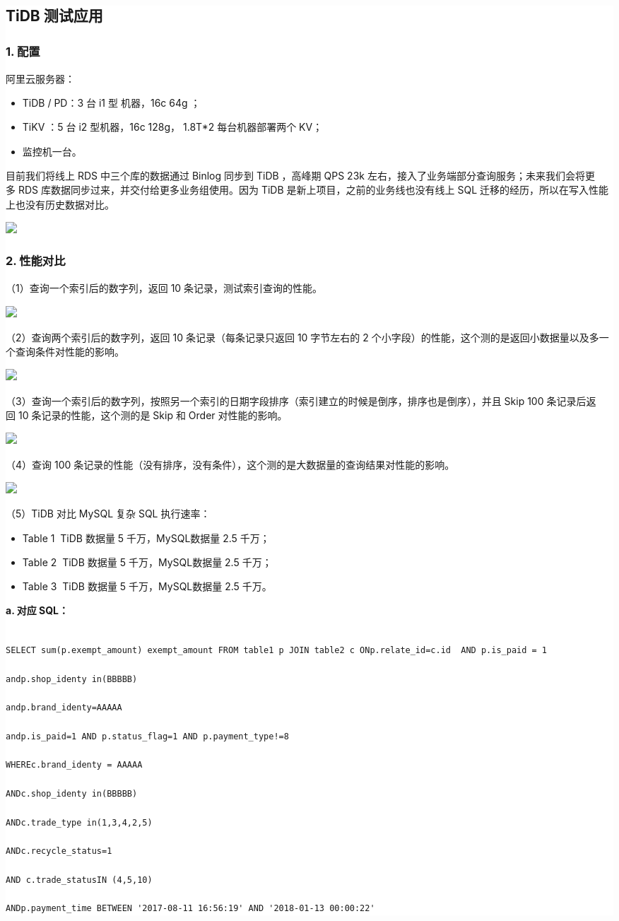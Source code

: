 ## TiDB 测试应用

### 1. 配置

阿里云服务器：

*   TiDB / PD：3 台 i1 型 机器，16c 64g ；

*   TiKV ：5 台 i2 型机器，16c 128g， 1.8T*2 每台机器部署两个 KV；

*   监控机一台。

目前我们将线上 RDS 中三个库的数据通过 Binlog 同步到 TiDB ，高峰期 QPS 23k 左右，接入了业务端部分查询服务；未来我们会将更多 RDS 库数据同步过来，并交付给更多业务组使用。因为 TiDB 是新上项目，之前的业务线也没有线上 SQL 迁移的经历，所以在写入性能上也没有历史数据对比。

![](http://upload-images.jianshu.io/upload_images/542677-bd84a89f3f5a968b?imageMogr2/auto-orient/strip%7CimageView2/2/w/1240)

### 2. 性能对比

（1）查询一个索引后的数字列，返回 10 条记录，测试索引查询的性能。

![](http://upload-images.jianshu.io/upload_images/542677-e9b8c6ab8727d3b9?imageMogr2/auto-orient/strip%7CimageView2/2/w/1240)

（2）查询两个索引后的数字列，返回 10 条记录（每条记录只返回 10 字节左右的 2 个小字段）的性能，这个测的是返回小数据量以及多一个查询条件对性能的影响。

![](http://upload-images.jianshu.io/upload_images/542677-a8cd97f157086ca1?imageMogr2/auto-orient/strip%7CimageView2/2/w/1240)

（3）查询一个索引后的数字列，按照另一个索引的日期字段排序（索引建立的时候是倒序，排序也是倒序），并且 Skip 100 条记录后返回 10 条记录的性能，这个测的是 Skip 和 Order 对性能的影响。

![](http://upload-images.jianshu.io/upload_images/542677-a071a948645b68ab?imageMogr2/auto-orient/strip%7CimageView2/2/w/1240)

（4）查询 100 条记录的性能（没有排序，没有条件），这个测的是大数据量的查询结果对性能的影响。

![](http://upload-images.jianshu.io/upload_images/542677-5c2116de0650aad5?imageMogr2/auto-orient/strip%7CimageView2/2/w/1240)

（5）TiDB 对比 MySQL 复杂 SQL 执行速率：

*   Table 1  TiDB 数据量 5 千万，MySQL数据量 2.5 千万；

*   Table 2  TiDB 数据量 5 千万，MySQL数据量 2.5 千万；

*   Table 3  TiDB 数据量 5 千万，MySQL数据量 2.5 千万。

**a. 对应 SQL：**

```

SELECT sum(p.exempt_amount) exempt_amount FROM table1 p JOIN table2 c ONp.relate_id=c.id  AND p.is_paid = 1

andp.shop_identy in(BBBBB)  

andp.brand_identy=AAAAA

andp.is_paid=1 AND p.status_flag=1 AND p.payment_type!=8              

WHEREc.brand_identy = AAAAA

ANDc.shop_identy in(BBBBB)                              

ANDc.trade_type in(1,3,4,2,5)                          

ANDc.recycle_status=1        

AND c.trade_statusIN (4,5,10)        

ANDp.payment_time BETWEEN '2017-08-11 16:56:19' AND '2018-01-13 00:00:22'        
```